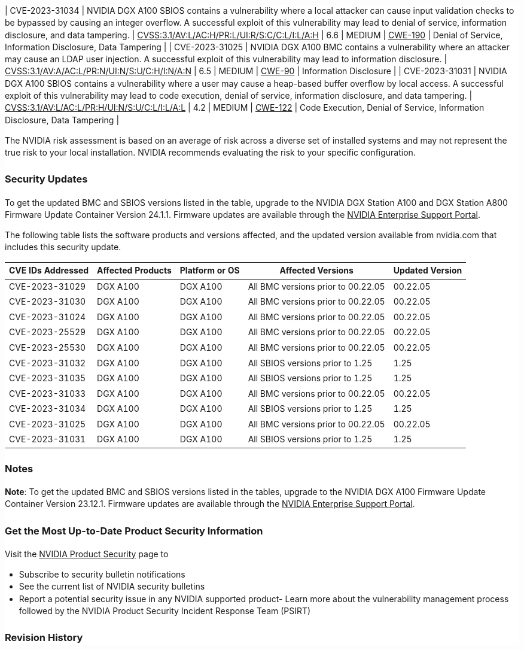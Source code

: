 | CVE-2023-31034 | NVIDIA DGX A100 SBIOS contains a vulnerability where a local attacker can cause input validation checks to be bypassed by causing an integer overflow. A successful exploit of this vulnerability may lead to denial of service, information disclosure, and data tampering. | [CVSS:3.1/AV:L/AC:H/PR:L/UI:R/S:C/C:L/I:L/A:H](https://www.first.org/cvss/calculator/3.1#CVSS:3.1/AV:L/AC:H/PR:L/UI:R/S:C/C:L/I:L/A:H) | 6.6 | MEDIUM | [CWE-190](https://cwe.mitre.org/data/definitions/190.html) | Denial of Service, Information Disclosure, Data Tampering |
| CVE-2023-31025 | NVIDIA DGX A100 BMC contains a vulnerability where an attacker may cause an LDAP user injection. A successful exploit of this vulnerability may lead to information disclosure. | [CVSS:3.1/AV:A/AC:L/PR:N/UI:N/S:U/C:H/I:N/A:N](https://www.first.org/cvss/calculator/3.1#CVSS:3.1/AV:A/AC:L/PR:N/UI:N/S:U/C:H/I:N/A:N) | 6.5 | MEDIUM | [CWE-90](https://cwe.mitre.org/data/definitions/90.html) | Information Disclosure |
| CVE-2023-31031 | NVIDIA DGX A100 SBIOS contains a vulnerability where a user may cause a heap-based buffer overflow by local access. A successful exploit of this vulnerability may lead to code execution, denial of service, information disclosure, and data tampering. | [CVSS:3.1/AV:L/AC:L/PR:H/UI:N/S:U/C:L/I:L/A:L](https://www.first.org/cvss/calculator/3.1#CVSS:3.1/AV:L/AC:L/PR:H/UI:N/S:U/C:L/I:L/A:L) | 4.2 | MEDIUM | [CWE-122](https://cwe.mitre.org/data/definitions/122.html) | Code Execution, Denial of Service, Information Disclosure, Data Tampering |

The NVIDIA risk assessment is based on an average of risk across a diverse set of installed systems and may not represent the true risk to your local installation. NVIDIA recommends evaluating the risk to your specific configuration.

### Security Updates

To get the updated BMC and SBIOS versions listed in the table, upgrade to the NVIDIA DGX Station A100 and DGX Station A800 Firmware Update Container Version 24.1.1. Firmware updates are available through the <a href="https://nvid.nvidia.com/dashboard/">NVIDIA Enterprise Support Portal</a>.

The following table lists the software products and versions affected, and the updated version available from nvidia.com that includes this security update.

| **CVE IDs Addressed** | **Affected Products** | **Platform or OS** | **Affected Versions** | **Updated Version** |
| --------------------- | --------------------- | ----------------- | --------------------- | ------------------- |
| CVE-2023-31029 | DGX A100 | DGX A100 | All BMC versions prior to 00.22.05 | 00.22.05 |
| CVE-2023-31030 | DGX A100 | DGX A100 | All BMC versions prior to 00.22.05 | 00.22.05 |
| CVE-2023-31024 | DGX A100 | DGX A100 | All BMC versions prior to 00.22.05 | 00.22.05 |
| CVE-2023-25529 | DGX A100 | DGX A100 | All BMC versions prior to 00.22.05 | 00.22.05 |
| CVE-2023-25530 | DGX A100 | DGX A100 | All BMC versions prior to 00.22.05 | 00.22.05 |
| CVE-2023-31032 | DGX A100 | DGX A100 | All SBIOS versions prior to 1.25 | 1.25 |
| CVE-2023-31035 | DGX A100 | DGX A100 | All SBIOS versions prior to 1.25 | 1.25 |
| CVE-2023-31033 | DGX A100 | DGX A100 | All BMC versions prior to 00.22.05 | 00.22.05 |
| CVE-2023-31034 | DGX A100 | DGX A100 | All SBIOS versions prior to 1.25 | 1.25 |
| CVE-2023-31025 | DGX A100 | DGX A100 | All BMC versions prior to 00.22.05 | 00.22.05 |
| CVE-2023-31031 | DGX A100 | DGX A100 | All SBIOS versions prior to 1.25 | 1.25 |

### Notes

<b>Note</b>: To get the updated BMC and SBIOS versions listed in the tables, upgrade to the NVIDIA DGX A100 Firmware Update Container Version 23.12.1. Firmware updates are available through the <a href="https://nvid.nvidia.com/dashboard/">NVIDIA Enterprise Support Portal</a>.



### Get the Most Up-to-Date Product Security Information

Visit the [NVIDIA Product Security](https://www.nvidia.com/security/) page to

- Subscribe to security bulletin notifications
- See the current list of NVIDIA security bulletins
- Report a potential security issue in any NVIDIA supported product- Learn more about the vulnerability management process followed by the NVIDIA Product Security Incident Response Team (PSIRT)
### Revision History
